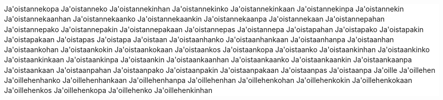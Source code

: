 Ja'oistannekopa
Ja'oistanneko
Ja'oistannekinhan
Ja'oistannekinko
Ja'oistannekinkaan
Ja'oistannekinpa
Ja'oistannekin
Ja'oistannekaanhan
Ja'oistannekaanko
Ja'oistannekaankin
Ja'oistannekaanpa
Ja'oistannekaan
Ja'oistannepahan
Ja'oistannepako
Ja'oistannepakin
Ja'oistannepakaan
Ja'oistannepas
Ja'oistannepa
Ja'oistapahan
Ja'oistapako
Ja'oistapakin
Ja'oistapakaan
Ja'oistapas
Ja'oistapa
Ja'oistaan
Ja'oistaanhanko
Ja'oistaanhankaan
Ja'oistaanhanpa
Ja'oistaanhan
Ja'oistaankohan
Ja'oistaankokin
Ja'oistaankokaan
Ja'oistaankos
Ja'oistaankopa
Ja'oistaanko
Ja'oistaankinhan
Ja'oistaankinko
Ja'oistaankinkaan
Ja'oistaankinpa
Ja'oistaankin
Ja'oistaankaanhan
Ja'oistaankaanko
Ja'oistaankaankin
Ja'oistaankaanpa
Ja'oistaankaan
Ja'oistaanpahan
Ja'oistaanpako
Ja'oistaanpakin
Ja'oistaanpakaan
Ja'oistaanpas
Ja'oistaanpa
Ja'oille
Ja'oillehen
Ja'oillehenhanko
Ja'oillehenhankaan
Ja'oillehenhanpa
Ja'oillehenhan
Ja'oillehenkohan
Ja'oillehenkokin
Ja'oillehenkokaan
Ja'oillehenkos
Ja'oillehenkopa
Ja'oillehenko
Ja'oillehenkinhan